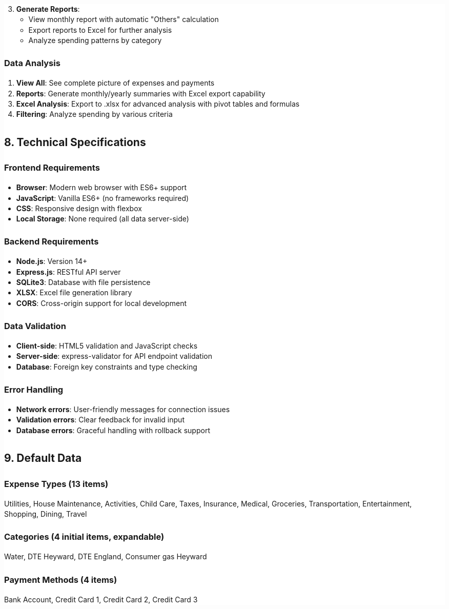 3. **Generate Reports**:
   - View monthly report with automatic "Others" calculation
   - Export reports to Excel for further analysis
   - Analyze spending patterns by category

### Data Analysis
1. **View All**: See complete picture of expenses and payments
2. **Reports**: Generate monthly/yearly summaries with Excel export capability
3. **Excel Analysis**: Export to .xlsx for advanced analysis with pivot tables and formulas
4. **Filtering**: Analyze spending by various criteria

## 8. Technical Specifications

### Frontend Requirements
- **Browser**: Modern web browser with ES6+ support
- **JavaScript**: Vanilla ES6+ (no frameworks required)
- **CSS**: Responsive design with flexbox
- **Local Storage**: None required (all data server-side)

### Backend Requirements
- **Node.js**: Version 14+ 
- **Express.js**: RESTful API server
- **SQLite3**: Database with file persistence
- **XLSX**: Excel file generation library
- **CORS**: Cross-origin support for local development

### Data Validation
- **Client-side**: HTML5 validation and JavaScript checks
- **Server-side**: express-validator for API endpoint validation
- **Database**: Foreign key constraints and type checking

### Error Handling
- **Network errors**: User-friendly messages for connection issues
- **Validation errors**: Clear feedback for invalid input
- **Database errors**: Graceful handling with rollback support

## 9. Default Data

### Expense Types (13 items)
Utilities, House Maintenance, Activities, Child Care, Taxes, Insurance, Medical, Groceries, Transportation, Entertainment, Shopping, Dining, Travel

### Categories (4 initial items, expandable)
Water, DTE Heyward, DTE England, Consumer gas Heyward

### Payment Methods (4 items)
Bank Account, Credit Card 1, Credit Card 2, Credit Card 3
